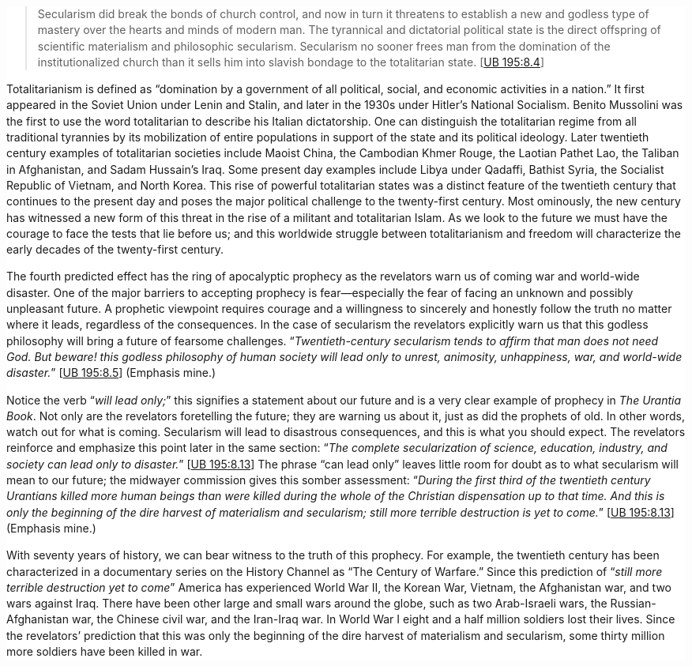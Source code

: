 > Secularism did break the bonds of church control, and now in turn it threatens to establish a new and godless type of mastery over the hearts and minds of modern man. The tyrannical and dictatorial political state is the direct offspring of scientific materialism and philosophic secularism. Secularism no sooner frees man from the domination of the institutionalized church than it sells him into slavish bondage to the totalitarian state. [[UB 195:8.4](/en/The_Urantia_Book/195#p8_4)]

Totalitarianism is defined as “domination by a government of all political, social, and economic activities in a nation.” It first appeared in the Soviet Union under Lenin and Stalin, and later in the 1930s under Hitler’s National Socialism. Benito Mussolini was the first to use the word totalitarian to describe his Italian dictatorship. One can distinguish the totalitarian regime from all traditional tyrannies by its mobilization of entire populations in support of the state and its political ideology. Later twentieth century examples of totalitarian societies include Maoist China, the Cambodian Khmer Rouge, the Laotian Pathet Lao, the Taliban in Afghanistan, and Sadam Hussain’s Iraq. Some present day examples include Libya under Qadaffi, Bathist Syria, the Socialist Republic of Vietnam, and North Korea. This rise of powerful totalitarian states was a distinct feature of the twentieth century that continues to the present day and poses the major political challenge to the twenty-first century. Most ominously, the new century has witnessed a new form of this threat in the rise of a militant and totalitarian Islam. As we look to the future we must have the courage to face the tests that lie before us; and this worldwide struggle between totalitarianism and freedom will characterize the early decades of the twenty-first century.

The fourth predicted effect has the ring of apocalyptic prophecy as the revelators warn us of coming war and world-wide disaster. One of the major barriers to accepting prophecy is fear—especially the fear of facing an unknown and possibly unpleasant future. A prophetic viewpoint requires courage and a willingness to sincerely and honestly follow the truth no matter where it leads, regardless of the consequences. In the case of secularism the revelators explicitly warn us that this godless philosophy will bring a future of fearsome challenges. “_Twentieth-century secularism tends to affirm that man does not need God. But beware! this godless philosophy of human society will lead only to unrest, animosity, unhappiness, war, and world-wide disaster._” [[UB 195:8.5](/en/The_Urantia_Book/195#p8_5)] (Emphasis mine.)

Notice the verb “_will lead only;_” this signifies a statement about our future and is a very clear example of prophecy in _The Urantia Book_. Not only are the revelators foretelling the future; they are warning us about it, just as did the prophets of old. In other words, watch out for what is coming. Secularism will lead to disastrous consequences, and this is what you should expect. The revelators reinforce and emphasize this point later in the same section: “_The complete secularization of science, education, industry, and society can lead only to disaster._” [[UB 195:8.13](/en/The_Urantia_Book/195#p8_13)] The phrase “can lead only” leaves little room for doubt as to what secularism will mean to our future; the midwayer commission gives this somber assessment: “_During the first third of the twentieth century Urantians killed more human beings than were killed during the whole of the Christian dispensation up to that time. And this is only the beginning of the dire harvest of materialism and secularism; still more terrible destruction is yet to come._” [[UB 195:8.13](/en/The_Urantia_Book/195#p8_13)] (Emphasis mine.)

With seventy years of history, we can bear witness to the truth of this prophecy. For example, the twentieth century has been characterized in a documentary series on the History Channel as “The Century of Warfare.” Since this prediction of “_still more terrible destruction yet to come_” America has experienced World War II, the Korean War, Vietnam, the Afghanistan war, and two wars against Iraq. There have been other large and small wars around the globe, such as two Arab-Israeli wars, the Russian-Afghanistan war, the Chinese civil war, and the Iran-Iraq war. In World War I eight and a half million soldiers lost their lives. Since the revelators’ prediction that this was only the beginning of the dire harvest of materialism and secularism, some thirty million more soldiers have been killed in war.
